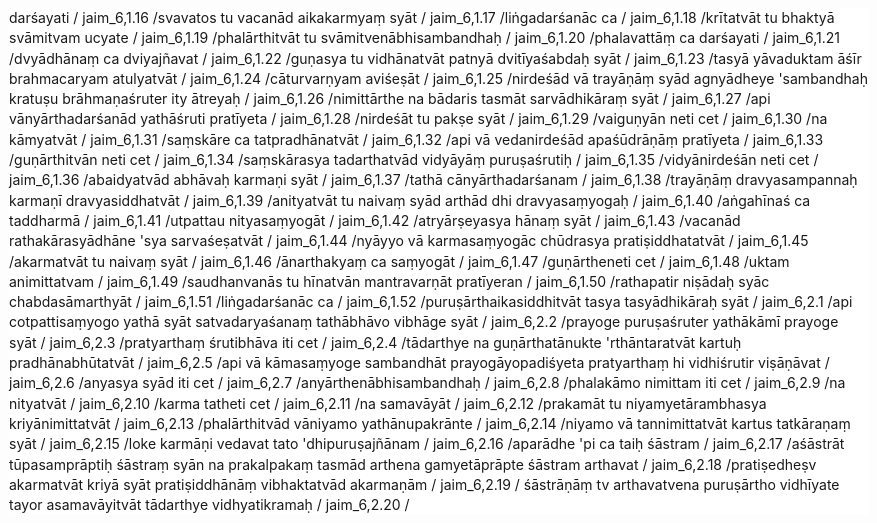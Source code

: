 darśayati / jaim_6,1.16 /svavatos tu vacanād aikakarmyaṃ syāt / jaim_6,1.17 /liṅgadarśanāc ca / jaim_6,1.18 /krītatvāt tu bhaktyā svāmitvam ucyate / jaim_6,1.19 /phalārthitvāt tu svāmitvenābhisambandhaḥ / jaim_6,1.20 /phalavattāṃ ca darśayati / jaim_6,1.21 /dvyādhānaṃ ca dviyajñavat / jaim_6,1.22 /guṇasya tu vidhānatvāt patnyā dvitīyaśabdaḥ syāt / jaim_6,1.23 /tasyā yāvaduktam āśīr brahmacaryam atulyatvāt / jaim_6,1.24 /cāturvarṇyam aviśeṣāt / jaim_6,1.25 /nirdeśād vā trayāṇāṃ syād agnyādheye 'sambandhaḥ kratuṣu brāhmaṇaśruter ity ātreyaḥ / jaim_6,1.26 /nimittārthe na bādaris tasmāt sarvādhikāraṃ syāt / jaim_6,1.27 /api vānyārthadarśanād yathāśruti pratīyeta / jaim_6,1.28 /nirdeśāt tu pakṣe syāt / jaim_6,1.29 /vaiguṇyān neti cet / jaim_6,1.30 /na kāmyatvāt / jaim_6,1.31 /saṃskāre ca tatpradhānatvāt / jaim_6,1.32 /api vā vedanirdeśād apaśūdrāṇāṃ pratīyeta / jaim_6,1.33 /guṇārthitvān neti cet / jaim_6,1.34 /saṃskārasya tadarthatvād vidyāyāṃ puruṣaśrutiḥ / jaim_6,1.35 /vidyānirdeśān neti cet / jaim_6,1.36 /abaidyatvād abhāvaḥ karmaṇi syāt / jaim_6,1.37 /tathā cānyārthadarśanam / jaim_6,1.38 /trayāṇāṃ dravyasampannaḥ karmaṇī dravyasiddhatvāt / jaim_6,1.39 /anityatvāt tu naivaṃ syād arthād dhi dravyasaṃyogaḥ / jaim_6,1.40 /aṅgahīnaś ca taddharmā / jaim_6,1.41 /utpattau nityasaṃyogāt / jaim_6,1.42 /atryārṣeyasya hānaṃ syāt / jaim_6,1.43 /vacanād rathakārasyādhāne 'sya sarvaśeṣatvāt / jaim_6,1.44 /nyāyyo vā karmasaṃyogāc chūdrasya pratiṣiddhatatvāt / jaim_6,1.45 /akarmatvāt tu naivaṃ syāt / jaim_6,1.46 /ānarthakyaṃ ca saṃyogāt / jaim_6,1.47 /guṇārtheneti cet / jaim_6,1.48 /uktam animittatvam / jaim_6,1.49 /saudhanvanās tu hīnatvān mantravarṇāt pratīyeran / jaim_6,1.50 /rathapatir niṣādaḥ syāc chabdasāmarthyāt / jaim_6,1.51 /liṅgadarśanāc ca / jaim_6,1.52 /puruṣārthaikasiddhitvāt tasya tasyādhikāraḥ syāt / jaim_6,2.1 /api cotpattisaṃyogo yathā syāt satvadaryaśanaṃ tathābhāvo vibhāge syāt / jaim_6,2.2 /prayoge puruṣaśruter yathākāmī prayoge syāt / jaim_6,2.3 /pratyarthaṃ śrutibhāva iti cet / jaim_6,2.4 /tādarthye na guṇārthatānukte 'rthāntaratvāt kartuḥ pradhānabhūtatvāt / jaim_6,2.5 /api vā kāmasaṃyoge sambandhāt prayogāyopadiśyeta pratyarthaṃ hi vidhiśrutir viṣāṇāvat / jaim_6,2.6 /anyasya syād iti cet / jaim_6,2.7 /anyārthenābhisambandhaḥ / jaim_6,2.8 /phalakāmo nimittam iti cet / jaim_6,2.9 /na nityatvāt / jaim_6,2.10 /karma tatheti cet / jaim_6,2.11 /na samavāyāt / jaim_6,2.12 /prakamāt tu niyamyetārambhasya kriyānimittatvāt / jaim_6,2.13 /phalārthitvād vāniyamo yathānupakrānte / jaim_6,2.14 /niyamo vā tannimittatvāt kartus tatkāraṇaṃ syāt / jaim_6,2.15 /loke karmāṇi vedavat tato 'dhipuruṣajñānam / jaim_6,2.16 /aparādhe 'pi ca taiḥ śāstram / jaim_6,2.17 /aśāstrāt tūpasamprāptiḥ śāstraṃ syān na prakalpakaṃ tasmād arthena gamyetāprāpte śāstram arthavat / jaim_6,2.18 /pratiṣedheṣv akarmatvāt kriyā syāt pratiṣiddhānāṃ vibhaktatvād akarmaṇām / jaim_6,2.19 /
śāstrāṇāṃ tv arthavatvena puruṣārtho vidhīyate tayor asamavāyitvāt tādarthye vidhyatikramaḥ / jaim_6,2.20 /
